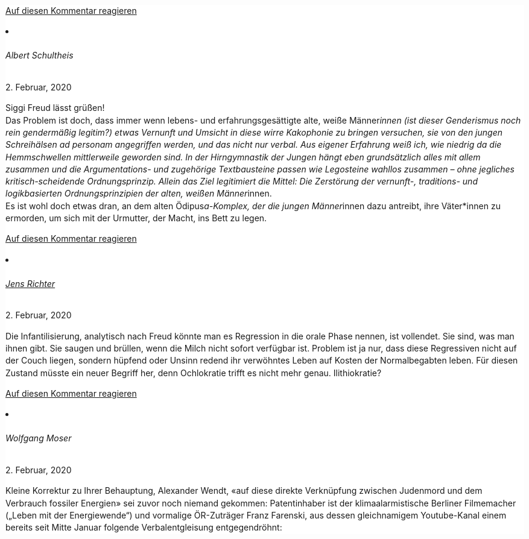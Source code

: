 <a rel="nofollow" class="comment-reply-link" href="#comment-30445" data-commentid="30445" data-postid="10459" data-belowelement="comment-30445" data-respondelement="respond" data-replyto="Antworte auf Dr. habil. Wolf Manuel Schröter" aria-label="Antworte auf Dr. habil. Wolf Manuel Schröter">Auf diesen Kommentar reagieren</a> 


</li>
<li class="comment even thread-even depth-1 clearfix" id="li-comment-30451">
<h6 class="author">Albert Schultheis</h6> <span class="date">2. Februar, 2020</span>



Siggi Freud lässt grüßen!<br>
Das Problem ist doch, dass immer wenn lebens- und erfahrungsgesättigte alte, weiße Männer*innen (ist dieser Genderismus noch rein gendermäßig legitim?) etwas Vernunft und Umsicht in diese wirre Kakophonie zu bringen versuchen, sie von den jungen Schreihälsen ad personam angegriffen werden, und das nicht nur verbal. Aus eigener Erfahrung weiß ich, wie niedrig da die Hemmschwellen mittlerweile geworden sind. In der Hirngymnastik der Jungen hängt eben grundsätzlich alles mit allem zusammen und die Argumentations- und zugehörige Textbausteine passen wie Legosteine wahllos zusammen &#8211; ohne jegliches kritisch-scheidende Ordnungsprinzip. Allein das Ziel legitimiert die Mittel: Die Zerstörung der vernunft-, traditions- und logikbasierten Ordnungsprinzipien der alten, weißen Männer*innen.<br>
Es ist wohl doch etwas dran, an dem alten Ödipus*a-Komplex, der die jungen Männer*innen dazu antreibt, ihre Väter*innen zu ermorden, um sich mit der Urmutter, der Macht, ins Bett zu legen.

<a rel="nofollow" class="comment-reply-link" href="#comment-30451" data-commentid="30451" data-postid="10459" data-belowelement="comment-30451" data-respondelement="respond" data-replyto="Antworte auf Albert Schultheis" aria-label="Antworte auf Albert Schultheis">Auf diesen Kommentar reagieren</a> 


</li>
<li class="comment odd alt thread-odd thread-alt depth-1 clearfix" id="li-comment-30470">
<h6 class="author"><a href="https://hoerspielereien.blogspot.com/" class="url" rel="ugc external nofollow">Jens Richter</a></h6> <span class="date">2. Februar, 2020</span>



Die Infantilisierung, analytisch nach Freud könnte man es Regression in die orale Phase nennen, ist vollendet. Sie sind, was man ihnen gibt. Sie saugen und brüllen, wenn die Milch nicht sofort verfügbar ist. Problem ist ja nur, dass diese Regressiven nicht auf der Couch liegen, sondern hüpfend oder Unsinn redend ihr verwöhntes Leben auf Kosten der Normalbegabten leben. Für diesen Zustand müsste ein neuer Begriff her, denn Ochlokratie trifft es nicht mehr genau. Ilithiokratie?

<a rel="nofollow" class="comment-reply-link" href="#comment-30470" data-commentid="30470" data-postid="10459" data-belowelement="comment-30470" data-respondelement="respond" data-replyto="Antworte auf Jens Richter" aria-label="Antworte auf Jens Richter">Auf diesen Kommentar reagieren</a> 


</li>
<li class="comment even thread-even depth-1 clearfix" id="li-comment-30495">
<h6 class="author">Wolfgang Moser</h6> <span class="date">2. Februar, 2020</span>



Kleine Korrektur zu Ihrer Behauptung, Alexander Wendt, «auf diese direkte Verknüpfung zwischen Judenmord und dem Verbrauch fossiler Energien» sei zuvor noch niemand gekommen: Patentinhaber ist der klimaalarmistische Berliner Filmemacher („Leben mit der Energiewende“) und vormalige ÖR-Zuträger Franz Farenski, aus dessen gleichnamigem Youtube-Kanal einem bereits seit Mitte Januar folgende Verbalentgleisung entgegendröhnt: 
